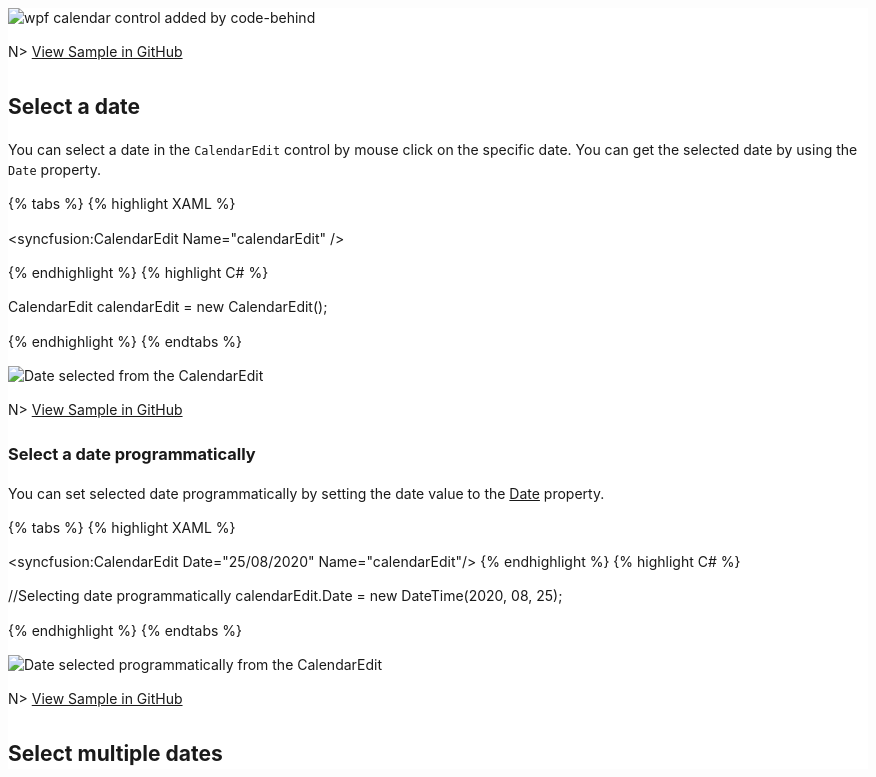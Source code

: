 ![wpf calendar control added by code-behind](Getting-Started_images/Codebehind_CalendarEdit.png)

N> [View Sample in GitHub](https://github.com/SyncfusionExamples/syncfusin-wpf-calendar-examples/tree/master/Samples/Getting-Started)

## Select a date

You can select a date in the `CalendarEdit` control by mouse click on the specific date. You can get the selected date by using the `Date` property.

{% tabs %}
{% highlight XAML %}


<syncfusion:CalendarEdit Name="calendarEdit" />

{% endhighlight %}
{% highlight C# %}

CalendarEdit calendarEdit = new CalendarEdit();

{% endhighlight %}
{% endtabs %}

![Date selected from the CalendarEdit](Getting-Started_images/wpf-calendar-control-date-selection.png)

N> [View Sample in GitHub](https://github.com/SyncfusionExamples/syncfusin-wpf-calendar-examples/tree/master/Samples/Select-Date)

### Select a date programmatically

You can set selected date programmatically by setting the date value to the [Date](https://help.syncfusion.com/cr/wpf/Syncfusion.Windows.Shared.CalendarEdit.html#Syncfusion_Windows_Shared_CalendarEdit_Date) property.

{% tabs %}
{% highlight XAML %}


<syncfusion:CalendarEdit Date="25/08/2020"
                         Name="calendarEdit"/>
{% endhighlight %}
{% highlight C# %}

//Selecting date programmatically
calendarEdit.Date = new DateTime(2020, 08, 25);

{% endhighlight %}
{% endtabs %}

![Date selected programmatically from the CalendarEdit](Getting-Started_images/Date_programmatically.png)

N> [View Sample in GitHub](https://github.com/SyncfusionExamples/syncfusin-wpf-calendar-examples/tree/master/Samples/Select-Date)

## Select multiple dates
